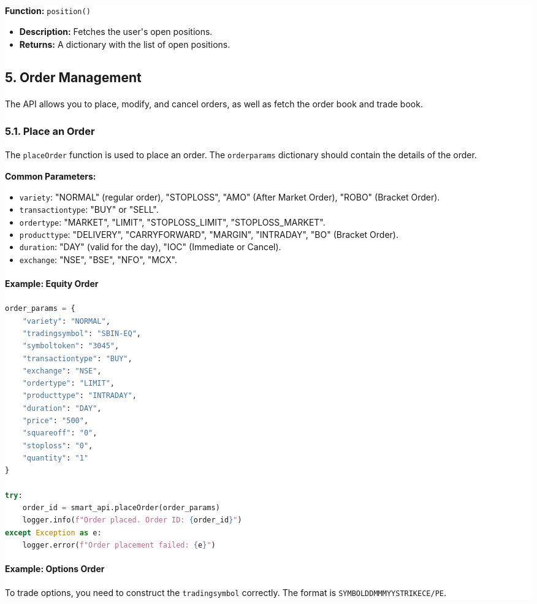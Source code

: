 **Function:** `position()`

* **Description:** Fetches the user's open positions.
* **Returns:** A dictionary with the list of open positions.

## 5. Order Management

The API allows you to place, modify, and cancel orders, as well as fetch the order book and trade book.

### 5.1. Place an Order

The `placeOrder` function is used to place an order. The `orderparams` dictionary should contain the details of the order.

**Common Parameters:**

* `variety`: "NORMAL" (regular order), "STOPLOSS", "AMO" (After Market Order), "ROBO" (Bracket Order).
* `transactiontype`: "BUY" or "SELL".
* `ordertype`: "MARKET", "LIMIT", "STOPLOSS_LIMIT", "STOPLOSS_MARKET".
* `producttype`: "DELIVERY", "CARRYFORWARD", "MARGIN", "INTRADAY", "BO" (Bracket Order).
* `duration`: "DAY" (valid for the day), "IOC" (Immediate or Cancel).
* `exchange`: "NSE", "BSE", "NFO", "MCX".

#### Example: Equity Order

```python
order_params = {
    "variety": "NORMAL",
    "tradingsymbol": "SBIN-EQ",
    "symboltoken": "3045",
    "transactiontype": "BUY",
    "exchange": "NSE",
    "ordertype": "LIMIT",
    "producttype": "INTRADAY",
    "duration": "DAY",
    "price": "500",
    "squareoff": "0",
    "stoploss": "0",
    "quantity": "1"
}

try:
    order_id = smart_api.placeOrder(order_params)
    logger.info(f"Order placed. Order ID: {order_id}")
except Exception as e:
    logger.error(f"Order placement failed: {e}")
```

#### Example: Options Order

To trade options, you need to construct the `tradingsymbol` correctly. The format is `SYMBOLDDMMMYYSTRIKECE/PE`.
